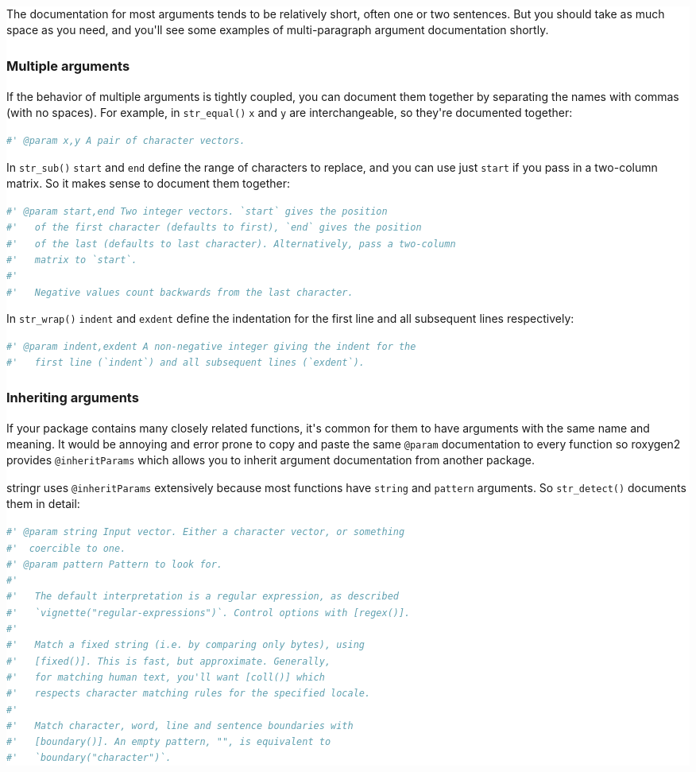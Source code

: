 The documentation for most arguments tends to be relatively short, often one or two sentences.
But you should take as much space as you need, and you'll see some examples of multi-paragraph argument documentation shortly.

### Multiple arguments

If the behavior of multiple arguments is tightly coupled, you can document them together by separating the names with commas (with no spaces).
For example, in `str_equal()` `x` and `y` are interchangeable, so they're documented together:


```r
#' @param x,y A pair of character vectors.
```

In `str_sub()` `start` and `end` define the range of characters to replace, and you can use just `start` if you pass in a two-column matrix.
So it makes sense to document them together:


```r
#' @param start,end Two integer vectors. `start` gives the position
#'   of the first character (defaults to first), `end` gives the position
#'   of the last (defaults to last character). Alternatively, pass a two-column
#'   matrix to `start`.
#'
#'   Negative values count backwards from the last character.
```

In `str_wrap()` `indent` and `exdent` define the indentation for the first line and all subsequent lines respectively:


```r
#' @param indent,exdent A non-negative integer giving the indent for the
#'   first line (`indent`) and all subsequent lines (`exdent`).
```

### Inheriting arguments

If your package contains many closely related functions, it's common for them to have arguments with the same name and meaning.
It would be annoying and error prone to copy and paste the same `@param` documentation to every function so roxygen2 provides `@inheritParams` which allows you to inherit argument documentation from another package.

stringr uses `@inheritParams` extensively because most functions have `string` and `pattern` arguments.
So `str_detect()` documents them in detail:


```r
#' @param string Input vector. Either a character vector, or something
#'  coercible to one.
#' @param pattern Pattern to look for.
#'
#'   The default interpretation is a regular expression, as described
#'   `vignette("regular-expressions")`. Control options with [regex()].
#'
#'   Match a fixed string (i.e. by comparing only bytes), using
#'   [fixed()]. This is fast, but approximate. Generally,
#'   for matching human text, you'll want [coll()] which
#'   respects character matching rules for the specified locale.
#'
#'   Match character, word, line and sentence boundaries with
#'   [boundary()]. An empty pattern, "", is equivalent to
#'   `boundary("character")`.
```


[^man-1]: Or the end of the block, if it's the last tag.
[^man-2]: For historical reasons, you can also use `@return`, but I think you should use `@returns` because it reads a little nicer.
[^man-3]: You used to be able to use `\donttest{}` for a similar purpose, but we no longer recommended it because CRAN sets a special flag that causes it to be executed.